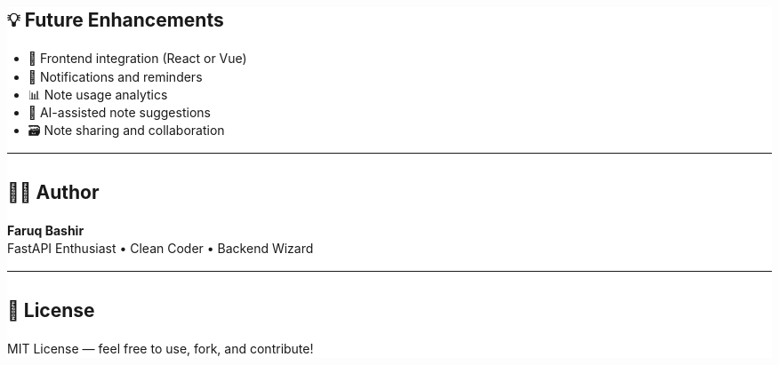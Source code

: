 
## 💡 Future Enhancements
- 📱 Frontend integration (React or Vue)
- 🔔 Notifications and reminders
- 📊 Note usage analytics
- 🧠 AI-assisted note suggestions
- 🗃️ Note sharing and collaboration

---

## 👨‍💻 Author

**Faruq Bashir**  
FastAPI Enthusiast • Clean Coder • Backend Wizard

---

## 📄 License

MIT License — feel free to use, fork, and contribute!
